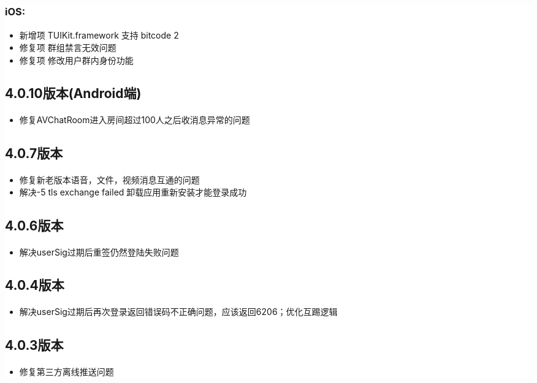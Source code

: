 ### iOS:

- 新增项 TUIKit.framework 支持 bitcode 2
- 修复项 群组禁言无效问题
- 修复项 修改用户群内身份功能


## 4.0.10版本(Android端)

- 修复AVChatRoom进入房间超过100人之后收消息异常的问题

## 4.0.7版本

- 修复新老版本语音，文件，视频消息互通的问题
- 解决-5 tls exchange failed 卸载应用重新安装才能登录成功

## 4.0.6版本

- 解决userSig过期后重签仍然登陆失败问题

## 4.0.4版本

- 解决userSig过期后再次登录返回错误码不正确问题，应该返回6206；优化互踢逻辑

## 4.0.3版本

- 修复第三方离线推送问题
